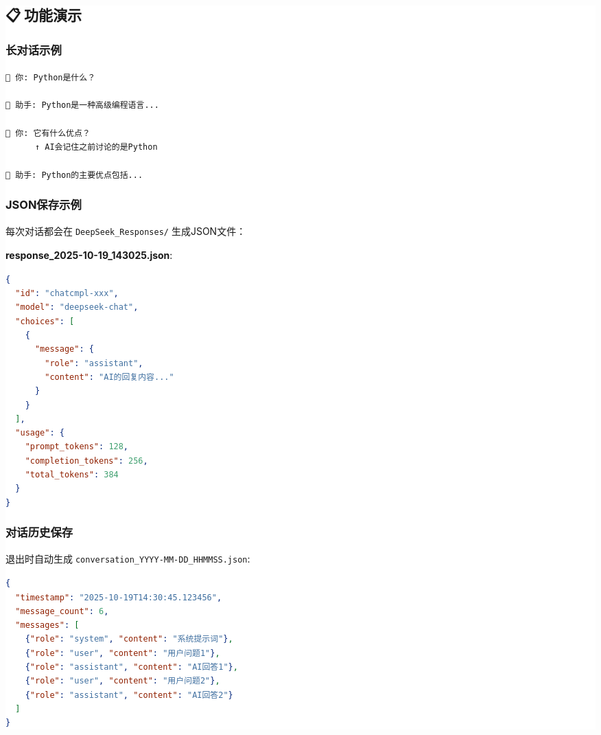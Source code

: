 ## 📋 功能演示

### 长对话示例

```
👤 你: Python是什么？

🤖 助手: Python是一种高级编程语言...

👤 你: 它有什么优点？
      ↑ AI会记住之前讨论的是Python

🤖 助手: Python的主要优点包括...
```

### JSON保存示例

每次对话都会在 `DeepSeek_Responses/` 生成JSON文件：

**response_2025-10-19_143025.json**:
```json
{
  "id": "chatcmpl-xxx",
  "model": "deepseek-chat",
  "choices": [
    {
      "message": {
        "role": "assistant",
        "content": "AI的回复内容..."
      }
    }
  ],
  "usage": {
    "prompt_tokens": 128,
    "completion_tokens": 256,
    "total_tokens": 384
  }
}
```

### 对话历史保存

退出时自动生成 `conversation_YYYY-MM-DD_HHMMSS.json`:

```json
{
  "timestamp": "2025-10-19T14:30:45.123456",
  "message_count": 6,
  "messages": [
    {"role": "system", "content": "系统提示词"},
    {"role": "user", "content": "用户问题1"},
    {"role": "assistant", "content": "AI回答1"},
    {"role": "user", "content": "用户问题2"},
    {"role": "assistant", "content": "AI回答2"}
  ]
}
```
